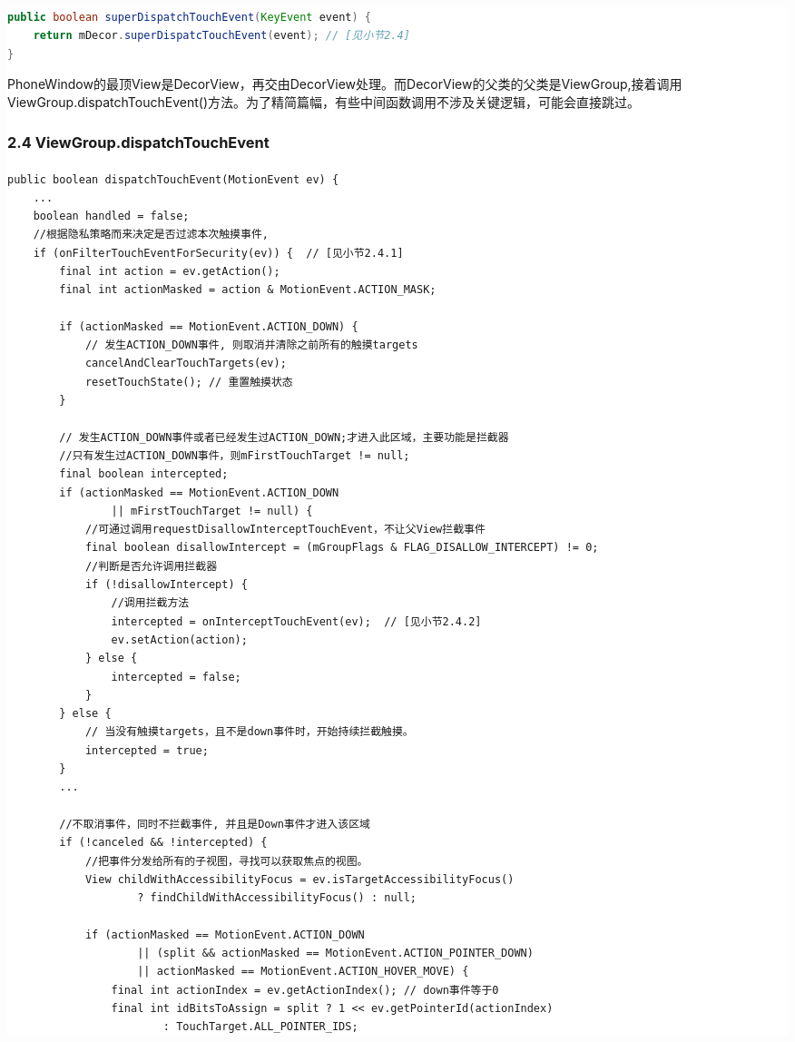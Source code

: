 ```Java
public boolean superDispatchTouchEvent(KeyEvent event) {
    return mDecor.superDispatcTouchEvent(event); // [见小节2.4]
}
```

PhoneWindow的最顶View是DecorView，再交由DecorView处理。而DecorView的父类的父类是ViewGroup,接着调用
ViewGroup.dispatchTouchEvent()方法。为了精简篇幅，有些中间函数调用不涉及关键逻辑，可能会直接跳过。


### 2.4 ViewGroup.dispatchTouchEvent

    public boolean dispatchTouchEvent(MotionEvent ev) {
        ...
        boolean handled = false;
        //根据隐私策略而来决定是否过滤本次触摸事件,
        if (onFilterTouchEventForSecurity(ev)) {  // [见小节2.4.1]
            final int action = ev.getAction();
            final int actionMasked = action & MotionEvent.ACTION_MASK;

            if (actionMasked == MotionEvent.ACTION_DOWN) {
                // 发生ACTION_DOWN事件, 则取消并清除之前所有的触摸targets
                cancelAndClearTouchTargets(ev);
                resetTouchState(); // 重置触摸状态
            }

            // 发生ACTION_DOWN事件或者已经发生过ACTION_DOWN;才进入此区域，主要功能是拦截器
            //只有发生过ACTION_DOWN事件，则mFirstTouchTarget != null;
            final boolean intercepted;
            if (actionMasked == MotionEvent.ACTION_DOWN
                    || mFirstTouchTarget != null) {
                //可通过调用requestDisallowInterceptTouchEvent，不让父View拦截事件
                final boolean disallowIntercept = (mGroupFlags & FLAG_DISALLOW_INTERCEPT) != 0;
                //判断是否允许调用拦截器
                if (!disallowIntercept) {
                    //调用拦截方法
                    intercepted = onInterceptTouchEvent(ev);  // [见小节2.4.2]
                    ev.setAction(action);
                } else {
                    intercepted = false;
                }
            } else {
                // 当没有触摸targets，且不是down事件时，开始持续拦截触摸。
                intercepted = true;
            }
            ...

            //不取消事件，同时不拦截事件, 并且是Down事件才进入该区域
            if (!canceled && !intercepted) {
                //把事件分发给所有的子视图，寻找可以获取焦点的视图。
                View childWithAccessibilityFocus = ev.isTargetAccessibilityFocus()
                        ? findChildWithAccessibilityFocus() : null;

                if (actionMasked == MotionEvent.ACTION_DOWN
                        || (split && actionMasked == MotionEvent.ACTION_POINTER_DOWN)
                        || actionMasked == MotionEvent.ACTION_HOVER_MOVE) {
                    final int actionIndex = ev.getActionIndex(); // down事件等于0
                    final int idBitsToAssign = split ? 1 << ev.getPointerId(actionIndex)
                            : TouchTarget.ALL_POINTER_IDS;
